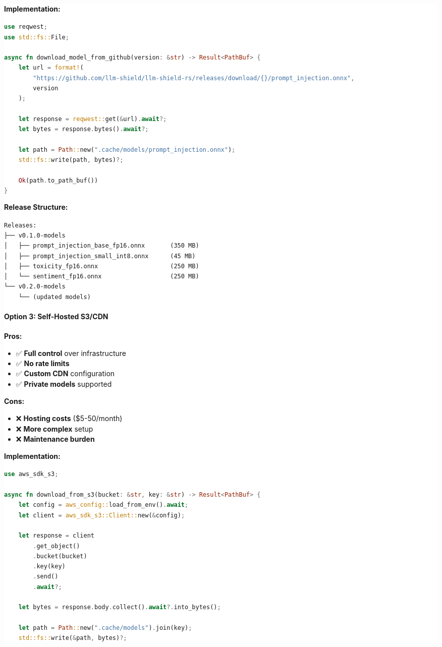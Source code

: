 **Implementation:**

```rust
use reqwest;
use std::fs::File;

async fn download_model_from_github(version: &str) -> Result<PathBuf> {
    let url = format!(
        "https://github.com/llm-shield/llm-shield-rs/releases/download/{}/prompt_injection.onnx",
        version
    );

    let response = reqwest::get(&url).await?;
    let bytes = response.bytes().await?;

    let path = Path::new(".cache/models/prompt_injection.onnx");
    std::fs::write(path, bytes)?;

    Ok(path.to_path_buf())
}
```

**Release Structure:**

```
Releases:
├── v0.1.0-models
│   ├── prompt_injection_base_fp16.onnx       (350 MB)
│   ├── prompt_injection_small_int8.onnx      (45 MB)
│   ├── toxicity_fp16.onnx                    (250 MB)
│   └── sentiment_fp16.onnx                   (250 MB)
└── v0.2.0-models
    └── (updated models)
```

#### Option 3: Self-Hosted S3/CDN

**Pros:**
- ✅ **Full control** over infrastructure
- ✅ **No rate limits**
- ✅ **Custom CDN** configuration
- ✅ **Private models** supported

**Cons:**
- ❌ **Hosting costs** ($5-50/month)
- ❌ **More complex** setup
- ❌ **Maintenance burden**

**Implementation:**

```rust
use aws_sdk_s3;

async fn download_from_s3(bucket: &str, key: &str) -> Result<PathBuf> {
    let config = aws_config::load_from_env().await;
    let client = aws_sdk_s3::Client::new(&config);

    let response = client
        .get_object()
        .bucket(bucket)
        .key(key)
        .send()
        .await?;

    let bytes = response.body.collect().await?.into_bytes();

    let path = Path::new(".cache/models").join(key);
    std::fs::write(&path, bytes)?;
```